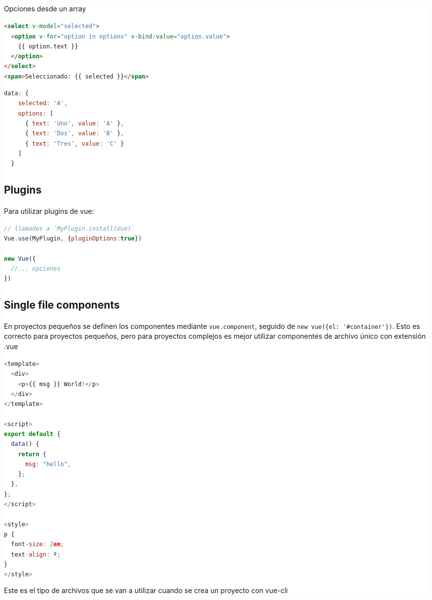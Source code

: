 Opciones desde un array

```html
<select v-model="selected">
  <option v-for="option in options" v-bind:value="option.value">
    {{ option.text }}
  </option>
</select>
<span>Seleccionado: {{ selected }}</span>
```

```javascript
data: {
    selected: 'A',
    options: [
      { text: 'Uno', value: 'A' },
      { text: 'Dos', value: 'B' },
      { text: 'Tres', value: 'C' }
    ]
  }
```

## Plugins

Para utilizar plugins de vue:

```javascript
// llamados a `MyPlugin.install(Vue)`
Vue.use(MyPlugin, {pluginOptions:true})

new Vue({
  //... opciones
})
```

## Single file components

En proyectos pequeños se definen los componentes mediante ```vue.component```, seguido de ```new vue({el: '#container'})```. Esto es correcto para proyectos pequeños, pero para proyectos complejos es mejor utilizar componentes de archivo único con extensión .vue

```javascript
<template>
  <div>
    <p>{{ msg }} World!</p>
  </div>
</template>

<script>
export default {
  data() {
    return {
      msg: "hello",
    };
  },
};
</script>

<style>
p {
  font-size: 2em;
  text-align: º;
}
</style>
```

Este es el tipo de archivos que se van a utilizar cuando se crea un proyecto con vue-cli